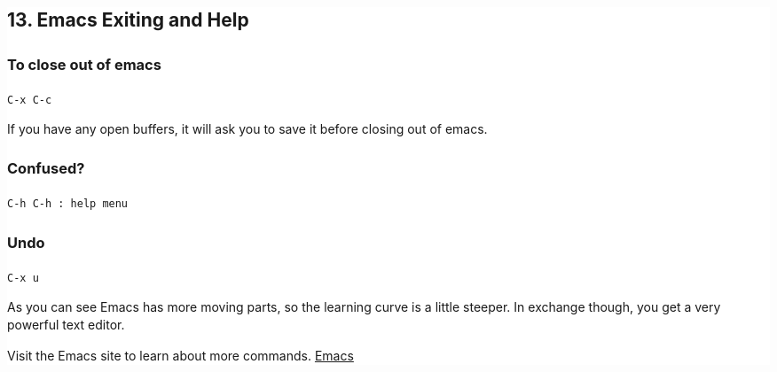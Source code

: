 
## 13. Emacs Exiting and Help

### To close out of emacs

```
C-x C-c
```

If you have any open buffers, it will ask you to save it before closing out of emacs.

### Confused?

```
C-h C-h : help menu
```

### Undo

```
C-x u
```

As you can see Emacs has more moving parts, so the learning curve is a little steeper. In exchange though, you get a very powerful text editor.

Visit the Emacs site to learn about more commands. [Emacs](https://www.gnu.org/software/emacs)

